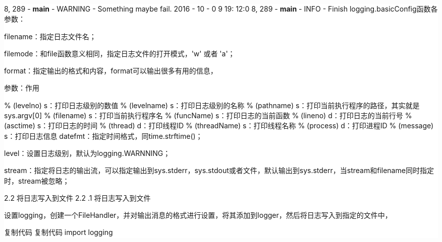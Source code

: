 8, 289 - __main__ - WARNING - Something
maybe
fail.
2016 - 10 - 0
9
19: 12:0
8, 289 - __main__ - INFO - Finish
logging.basicConfig函数各参数：

filename：指定日志文件名；

filemode：和file函数意义相同，指定日志文件的打开模式，'w'
或者
'a'；

format：指定输出的格式和内容，format可以输出很多有用的信息，

参数：作用

% (levelno)
s：打印日志级别的数值
% (levelname)
s：打印日志级别的名称
% (pathname)
s：打印当前执行程序的路径，其实就是sys.argv[0]
% (filename)
s：打印当前执行程序名
% (funcName)
s：打印日志的当前函数
% (lineno)
d：打印日志的当前行号
% (asctime)
s：打印日志的时间
% (thread)
d：打印线程ID
% (threadName)
s：打印线程名称
% (process)
d：打印进程ID
% (message)
s：打印日志信息
datefmt：指定时间格式，同time.strftime()；

level：设置日志级别，默认为logging.WARNNING；

stream：指定将日志的输出流，可以指定输出到sys.stderr，sys.stdout或者文件，默认输出到sys.stderr，当stream和filename同时指定时，stream被忽略；

2.2
将日志写入到文件
2.2
.1
将日志写入到文件

设置logging，创建一个FileHandler，并对输出消息的格式进行设置，将其添加到logger，然后将日志写入到指定的文件中，

复制代码
复制代码
import logging
